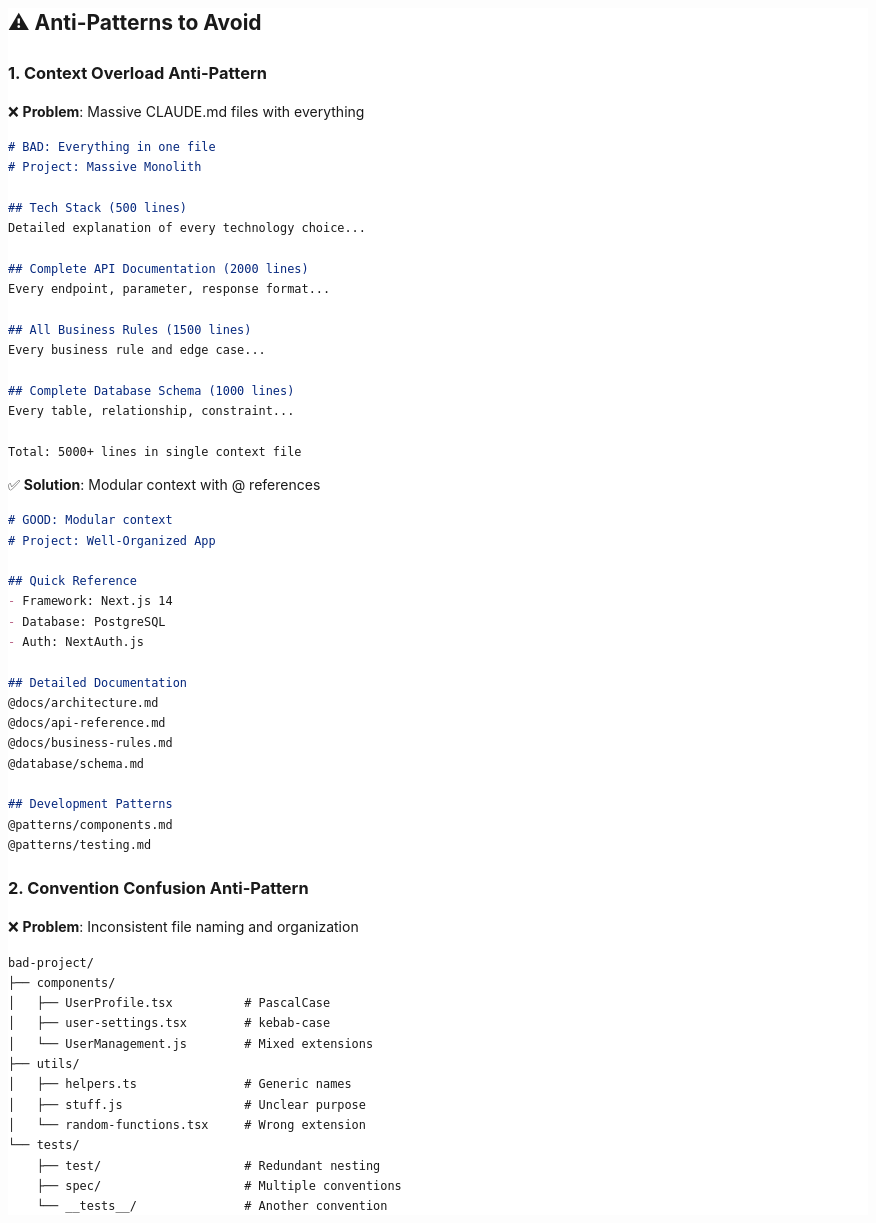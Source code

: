 ## ⚠️ Anti-Patterns to Avoid

### 1. Context Overload Anti-Pattern

❌ **Problem**: Massive CLAUDE.md files with everything
```markdown
# BAD: Everything in one file
# Project: Massive Monolith

## Tech Stack (500 lines)
Detailed explanation of every technology choice...

## Complete API Documentation (2000 lines)
Every endpoint, parameter, response format...

## All Business Rules (1500 lines)
Every business rule and edge case...

## Complete Database Schema (1000 lines)
Every table, relationship, constraint...

Total: 5000+ lines in single context file
```

✅ **Solution**: Modular context with @ references
```markdown
# GOOD: Modular context
# Project: Well-Organized App

## Quick Reference
- Framework: Next.js 14
- Database: PostgreSQL
- Auth: NextAuth.js

## Detailed Documentation
@docs/architecture.md
@docs/api-reference.md
@docs/business-rules.md
@database/schema.md

## Development Patterns
@patterns/components.md
@patterns/testing.md
```

### 2. Convention Confusion Anti-Pattern

❌ **Problem**: Inconsistent file naming and organization
```
bad-project/
├── components/
│   ├── UserProfile.tsx          # PascalCase
│   ├── user-settings.tsx        # kebab-case
│   └── UserManagement.js        # Mixed extensions
├── utils/
│   ├── helpers.ts               # Generic names
│   ├── stuff.js                 # Unclear purpose
│   └── random-functions.tsx     # Wrong extension
└── tests/
    ├── test/                    # Redundant nesting
    ├── spec/                    # Multiple conventions
    └── __tests__/               # Another convention
```
